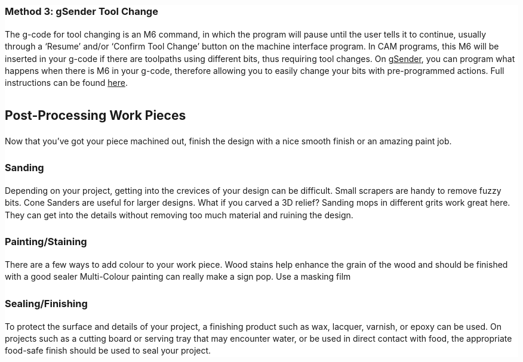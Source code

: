 ### Method 3: gSender Tool Change

The g-code for tool changing is an M6 command, in which the program will pause until the user tells it to continue, usually through a ‘Resume’ and/or ‘Confirm Tool Change’ button on the machine interface program. In CAM programs, this M6 will be inserted in your g-code if there are toolpaths using different bits, thus requiring tool changes. On <a href="https://sienci.com/gSender/" target="_blank" rel="noopener">gSender</a>, you can program what happens when there is M6 in your g-code, therefore allowing you to easily change your bits with pre-programmed actions. Full instructions can be found <a href="https://resources.sienci.com/view/gs-additional-features/#tool-changing" target="_blank" rel="noopener">here</a>.

## Post-Processing Work Pieces

Now that you’ve got your piece machined out, finish the design with a nice smooth finish or an amazing paint job.

### Sanding

Depending on your project, getting into the crevices of your design can be difficult. Small scrapers are handy to remove fuzzy bits. Cone Sanders are useful for larger designs. What if you carved a 3D relief? Sanding mops in different grits work great here. They can get into the details without removing too much material and ruining the design.

### Painting/Staining

There are a few ways to add colour to your work piece. Wood stains help enhance the grain of the wood and should be finished with a good sealer Multi-Colour painting can really make a sign pop. Use a masking film

### Sealing/Finishing

To protect the surface and details of your project, a finishing product such as wax, lacquer, varnish, or epoxy can be used. On projects such as a cutting board or serving tray that may encounter water, or be used in direct contact with food, the appropriate food-safe finish should be used to seal your project.

